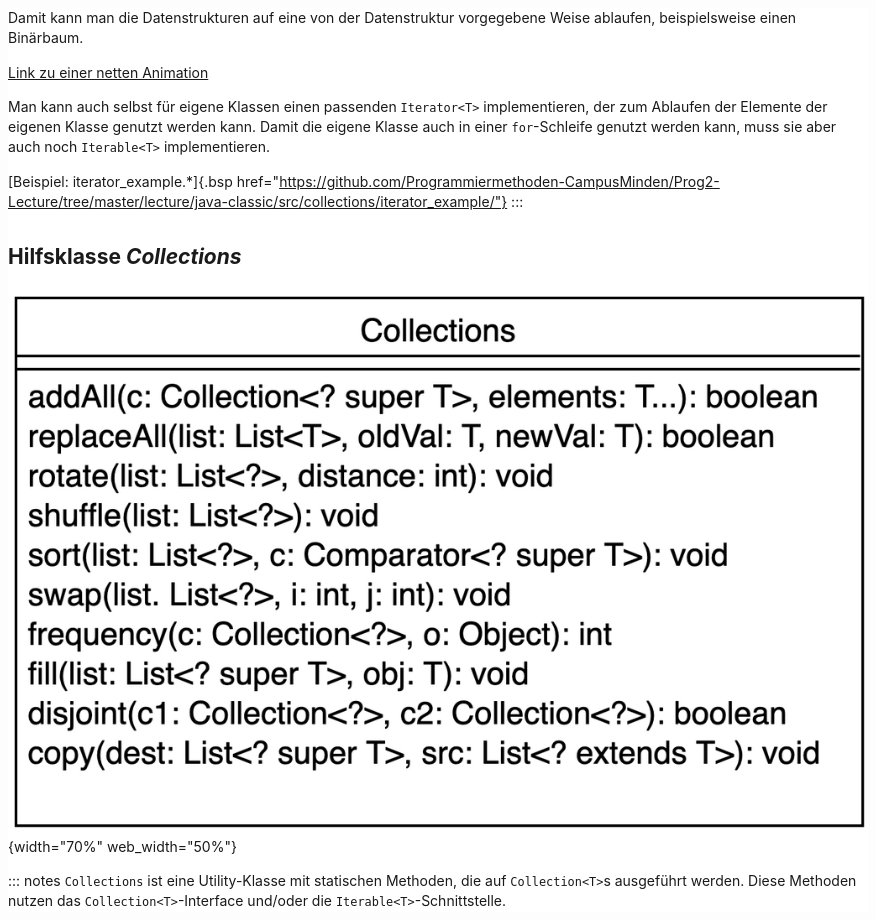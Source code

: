
Damit kann man die Datenstrukturen auf eine von der Datenstruktur vorgegebene Weise ablaufen,
beispielsweise einen Binärbaum.

[Link zu einer netten Animation](https://github.com/Programmiermethoden-CampusMinden/Prog2-Lecture/blob/master/lecture/java-classic/images/iterator.gif)

Man kann auch selbst für eigene Klassen einen passenden `Iterator<T>` implementieren, der zum Ablaufen
der Elemente der eigenen Klasse genutzt werden kann. Damit die eigene Klasse auch in einer `for`-Schleife
genutzt werden kann, muss sie aber auch noch `Iterable<T>` implementieren.


[Beispiel: iterator_example.*]{.bsp href="https://github.com/Programmiermethoden-CampusMinden/Prog2-Lecture/tree/master/lecture/java-classic/src/collections/iterator_example/"}
:::


## Hilfsklasse _Collections_

![](images/collections.png){width="70%" web_width="50%"}

::: notes
`Collections` ist eine Utility-Klasse mit statischen Methoden, die auf `Collection<T>`s ausgeführt werden.
Diese Methoden nutzen das `Collection<T>`-Interface und/oder die `Iterable<T>`-Schnittstelle.
